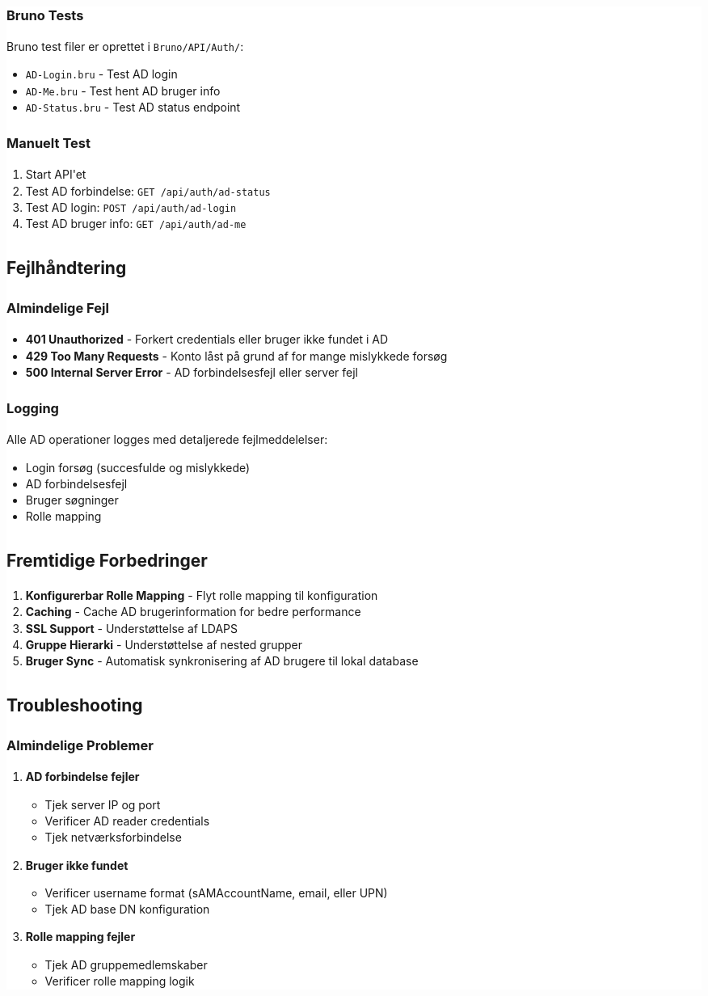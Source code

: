 ### Bruno Tests
Bruno test filer er oprettet i `Bruno/API/Auth/`:
- `AD-Login.bru` - Test AD login
- `AD-Me.bru` - Test hent AD bruger info
- `AD-Status.bru` - Test AD status endpoint

### Manuelt Test
1. Start API'et
2. Test AD forbindelse: `GET /api/auth/ad-status`
3. Test AD login: `POST /api/auth/ad-login`
4. Test AD bruger info: `GET /api/auth/ad-me`

## Fejlhåndtering

### Almindelige Fejl
- **401 Unauthorized** - Forkert credentials eller bruger ikke fundet i AD
- **429 Too Many Requests** - Konto låst på grund af for mange mislykkede forsøg
- **500 Internal Server Error** - AD forbindelsesfejl eller server fejl

### Logging
Alle AD operationer logges med detaljerede fejlmeddelelser:
- Login forsøg (succesfulde og mislykkede)
- AD forbindelsesfejl
- Bruger søgninger
- Rolle mapping

## Fremtidige Forbedringer

1. **Konfigurerbar Rolle Mapping** - Flyt rolle mapping til konfiguration
2. **Caching** - Cache AD brugerinformation for bedre performance
3. **SSL Support** - Understøttelse af LDAPS
4. **Gruppe Hierarki** - Understøttelse af nested grupper
5. **Bruger Sync** - Automatisk synkronisering af AD brugere til lokal database

## Troubleshooting

### Almindelige Problemer

1. **AD forbindelse fejler**
   - Tjek server IP og port
   - Verificer AD reader credentials
   - Tjek netværksforbindelse

2. **Bruger ikke fundet**
   - Verificer username format (sAMAccountName, email, eller UPN)
   - Tjek AD base DN konfiguration

3. **Rolle mapping fejler**
   - Tjek AD gruppemedlemskaber
   - Verificer rolle mapping logik
